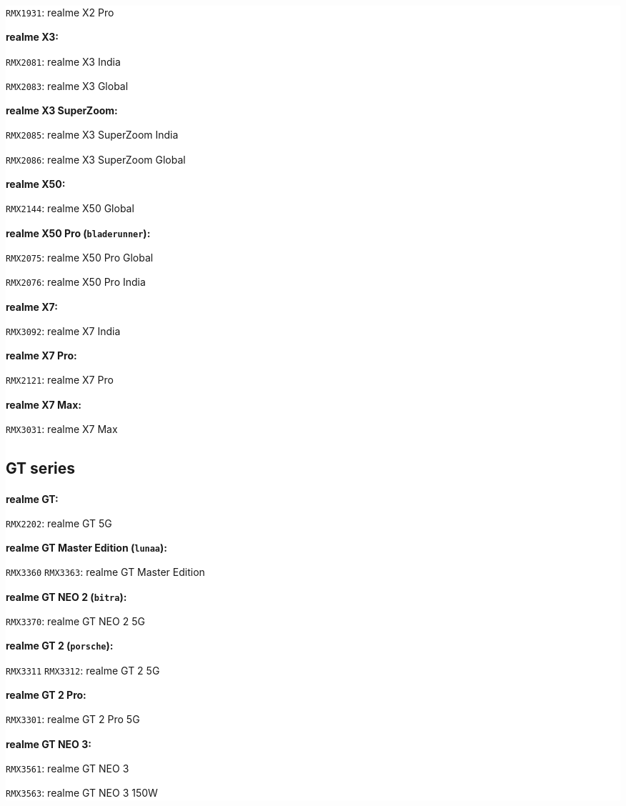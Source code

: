 `RMX1931`: realme X2 Pro

**realme X3:**

`RMX2081`: realme X3 India

`RMX2083`: realme X3 Global

**realme X3 SuperZoom:**

`RMX2085`: realme X3 SuperZoom India

`RMX2086`: realme X3 SuperZoom Global

**realme X50:**

`RMX2144`: realme X50 Global

**realme X50 Pro (`bladerunner`):**

`RMX2075`: realme X50 Pro Global

`RMX2076`: realme X50 Pro India

**realme X7:**

`RMX3092`: realme X7 India

**realme X7 Pro:**

`RMX2121`: realme X7 Pro

**realme X7 Max:**

`RMX3031`: realme X7 Max

## GT series

**realme GT:**

`RMX2202`: realme GT 5G

**realme GT Master Edition (`lunaa`):**

`RMX3360` `RMX3363`: realme GT Master Edition

**realme GT NEO 2 (`bitra`):**

`RMX3370`: realme GT NEO 2 5G

**realme GT 2 (`porsche`):**

`RMX3311` `RMX3312`: realme GT 2 5G

**realme GT 2 Pro:**

`RMX3301`: realme GT 2 Pro 5G

**realme GT NEO 3:**

`RMX3561`: realme GT NEO 3

`RMX3563`: realme GT NEO 3 150W
